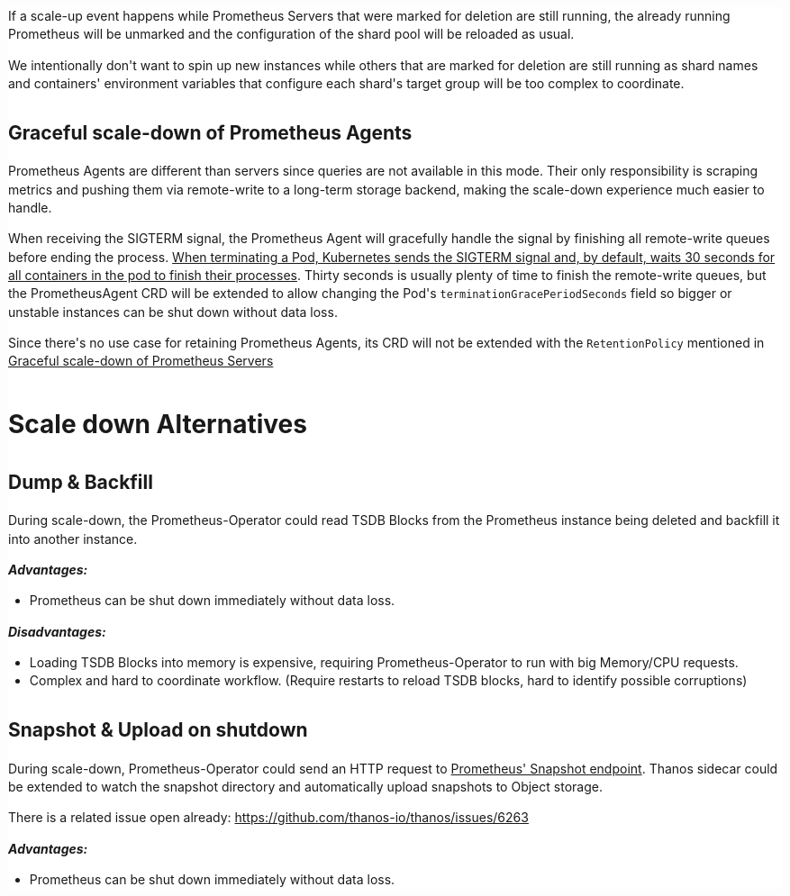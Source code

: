 If a scale-up event happens while Prometheus Servers that were marked for deletion are still running, the already running Prometheus will be unmarked and the configuration of the shard pool will be reloaded as usual.

We intentionally don't want to spin up new instances while others that are marked for deletion are still running as shard names and containers' environment variables that configure each shard's target group will be too complex to coordinate.

## Graceful scale-down of Prometheus Agents

Prometheus Agents are different than servers since queries are not available in this mode. Their only responsibility is scraping metrics and pushing them via remote-write to a long-term storage backend, making the scale-down experience much easier to handle.

When receiving the SIGTERM signal, the Prometheus Agent will gracefully handle the signal by finishing all remote-write queues before ending the process. [When terminating a Pod, Kubernetes sends the SIGTERM signal and, by default, waits 30 seconds for all containers in the pod to finish their processes](https://kubernetes.io/docs/concepts/workloads/pods/pod-lifecycle/#pod-termination). Thirty seconds is usually plenty of time to finish the remote-write queues, but the PrometheusAgent CRD will be extended to allow changing the Pod's `terminationGracePeriodSeconds` field so bigger or unstable instances can be shut down without data loss.

Since there's no use case for retaining Prometheus Agents, its CRD will not be extended with the `RetentionPolicy` mentioned in [Graceful scale-down of Prometheus Servers](#graceful-scale-down-of-prometheus-servers)

# Scale down Alternatives

## Dump & Backfill

During scale-down, the Prometheus-Operator could read TSDB Blocks from the Prometheus instance being deleted and backfill it into another instance.

***Advantages:***
* Prometheus can be shut down immediately without data loss.

***Disadvantages:***
* Loading TSDB Blocks into memory is expensive, requiring Prometheus-Operator to run with big Memory/CPU requests.
* Complex and hard to coordinate workflow. (Require restarts to reload TSDB blocks, hard to identify possible corruptions)

## Snapshot & Upload on shutdown

During scale-down, Prometheus-Operator could send an HTTP request to [Prometheus' Snapshot endpoint](https://prometheus.io/docs/prometheus/latest/querying/api/#snapshot). Thanos sidecar could be extended to watch the snapshot directory and automatically upload snapshots to Object storage.

There is a related issue open already: https://github.com/thanos-io/thanos/issues/6263

***Advantages:***
* Prometheus can be shut down immediately without data loss.
